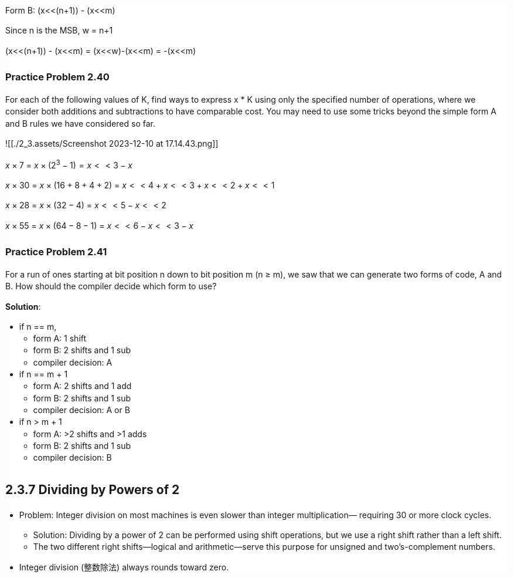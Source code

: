 Form B: (x<<(n+1)) - (x<<m)

Since n is the MSB,  w = n+1

(x<<(n+1)) - (x<<m) = (x<<w)-(x<<m) = -(x<<m)



### Practice Problem 2.40

For each of the following values of K, find ways to express x * K using only the specified number of operations, where we consider both additions and subtractions to have comparable cost. You may need to use some tricks beyond the simple form A and B rules we have considered so far.

![[./2_3.assets/Screenshot 2023-12-10 at 17.14.43.png]]

$x \times 7$ = $x \times (2^3 - 1) = x << 3 - x$

$x \times 30$ = $x\times(16+8+4+2)$ = $x<<4+x<<3+x<<2+x<<1$

$x \times 28$ = $x\times(32-4)$ = $x<<5-x<<2$

$x \times 55$ = $x\times(64-8-1)$ = $x<<6-x<<3-x$

### Practice Problem 2.41

For a run of ones starting at bit position n down to bit position m (n ≥ m), we saw that we can generate two forms of code, A and B. How should the compiler decide which form to use?

**Solution**:

* if n == m, 
  * form A: 1 shift
  * form B: 2 shifts and 1 sub
  * compiler decision: A
* if n == m + 1
  * form A: 2 shifts and 1 add
  * form B: 2 shifts and 1 sub
  * compiler decision: A or B
* if n > m + 1
  * form A: >2 shifts and >1 adds
  * form B: 2 shifts and 1 sub
  * compiler decision: B



## 2.3.7 Dividing by Powers of 2

* Problem: Integer division on most machines is even slower than integer multiplication— requiring 30 or more clock cycles.

  * Solution: Dividing by a power of 2 can be performed using shift operations, but we use a right shift rather than a left shift.
  * The two different right shifts—logical and arithmetic—serve this purpose for unsigned and two’s-complement numbers.

* Integer division (整数除法) always rounds toward zero.
